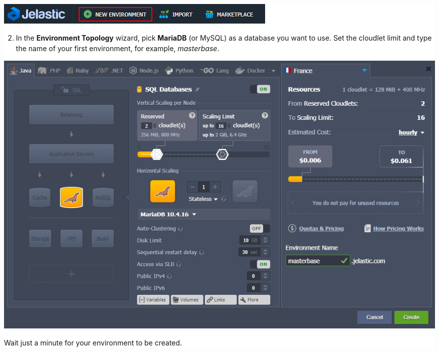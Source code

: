 <div style={{
    display:'flex',
    justifyContent: 'center',
    margin: '0 0 1rem 0'
}}>

![Locale Dropdown](./img/ManualPrimary-SecondaryReplication/02-new-environment-button.png)

</div>

2. In the **Environment Topology** wizard, pick **MariaDB** (or MySQL) as a database you want to use. Set the cloudlet limit and type the name of your first environment, for example, _masterbase_.

<div style={{
    display:'flex',
    justifyContent: 'center',
    margin: '0 0 1rem 0'
}}>

![Locale Dropdown](./img/ManualPrimary-SecondaryReplication/03-environment-topology-wizard.png)

</div>

Wait just a minute for your environment to be created.
